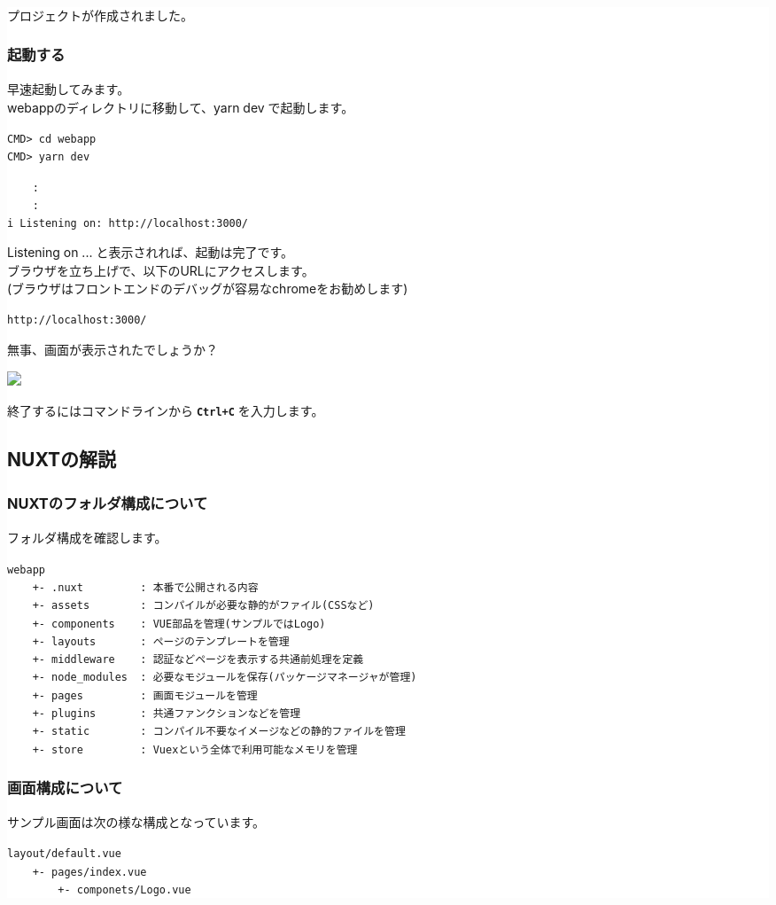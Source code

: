 プロジェクトが作成されました。<br/>

### 起動する
早速起動してみます。<br/>
webappのディレクトリに移動して、yarn dev で起動します。
```
CMD> cd webapp
CMD> yarn dev
```

```
    :
    :
i Listening on: http://localhost:3000/   
```
Listening on ... と表示されれば、起動は完了です。<br/>
ブラウザを立ち上げで、以下のURLにアクセスします。<br/>
(ブラウザはフロントエンドのデバッグが容易なchromeをお勧めします)

```
http://localhost:3000/
```
無事、画面が表示されたでしょうか？

![](https://hiszuk.github.io/webapp/images/ch11-01.png)

終了するにはコマンドラインから **```Ctrl+C```** を入力します。

## NUXTの解説
### NUXTのフォルダ構成について
フォルダ構成を確認します。
```
webapp
    +- .nuxt         : 本番で公開される内容
    +- assets        : コンパイルが必要な静的がファイル(CSSなど)
    +- components    : VUE部品を管理(サンプルではLogo)
    +- layouts       : ページのテンプレートを管理
    +- middleware    : 認証などページを表示する共通前処理を定義
    +- node_modules  : 必要なモジュールを保存(パッケージマネージャが管理)
    +- pages         : 画面モジュールを管理
    +- plugins       : 共通ファンクションなどを管理
    +- static        : コンパイル不要なイメージなどの静的ファイルを管理
    +- store         : Vuexという全体で利用可能なメモリを管理
```

### 画面構成について
サンプル画面は次の様な構成となっています。
```
layout/default.vue
    +- pages/index.vue
        +- componets/Logo.vue
```
